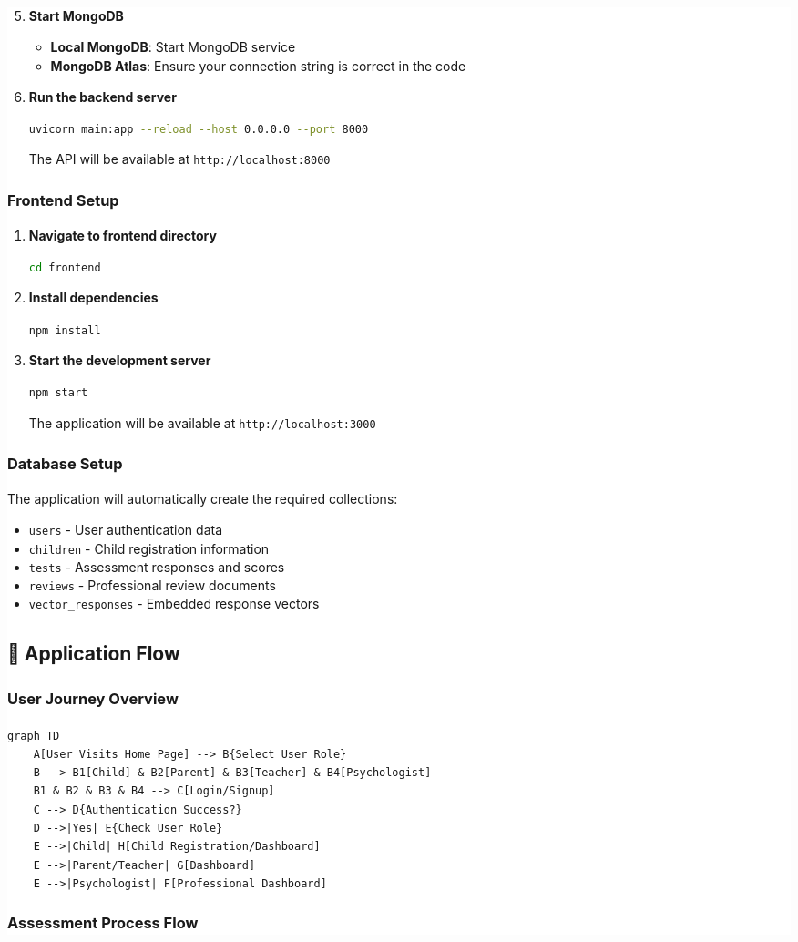 5. **Start MongoDB**
   - **Local MongoDB**: Start MongoDB service
   - **MongoDB Atlas**: Ensure your connection string is correct in the code

6. **Run the backend server**
   ```bash
   uvicorn main:app --reload --host 0.0.0.0 --port 8000
   ```
   
   The API will be available at `http://localhost:8000`

### Frontend Setup

1. **Navigate to frontend directory**
   ```bash
   cd frontend
   ```

2. **Install dependencies**
   ```bash
   npm install
   ```

3. **Start the development server**
   ```bash
   npm start
   ```
   
   The application will be available at `http://localhost:3000`

### Database Setup

The application will automatically create the required collections:
- `users` - User authentication data
- `children` - Child registration information
- `tests` - Assessment responses and scores
- `reviews` - Professional review documents
- `vector_responses` - Embedded response vectors

## 🔄 Application Flow

### User Journey Overview

```mermaid
graph TD
    A[User Visits Home Page] --> B{Select User Role}
    B --> B1[Child] & B2[Parent] & B3[Teacher] & B4[Psychologist]
    B1 & B2 & B3 & B4 --> C[Login/Signup]
    C --> D{Authentication Success?}
    D -->|Yes| E{Check User Role}
    E -->|Child| H[Child Registration/Dashboard]
    E -->|Parent/Teacher| G[Dashboard]
    E -->|Psychologist| F[Professional Dashboard]
```

### Assessment Process Flow
